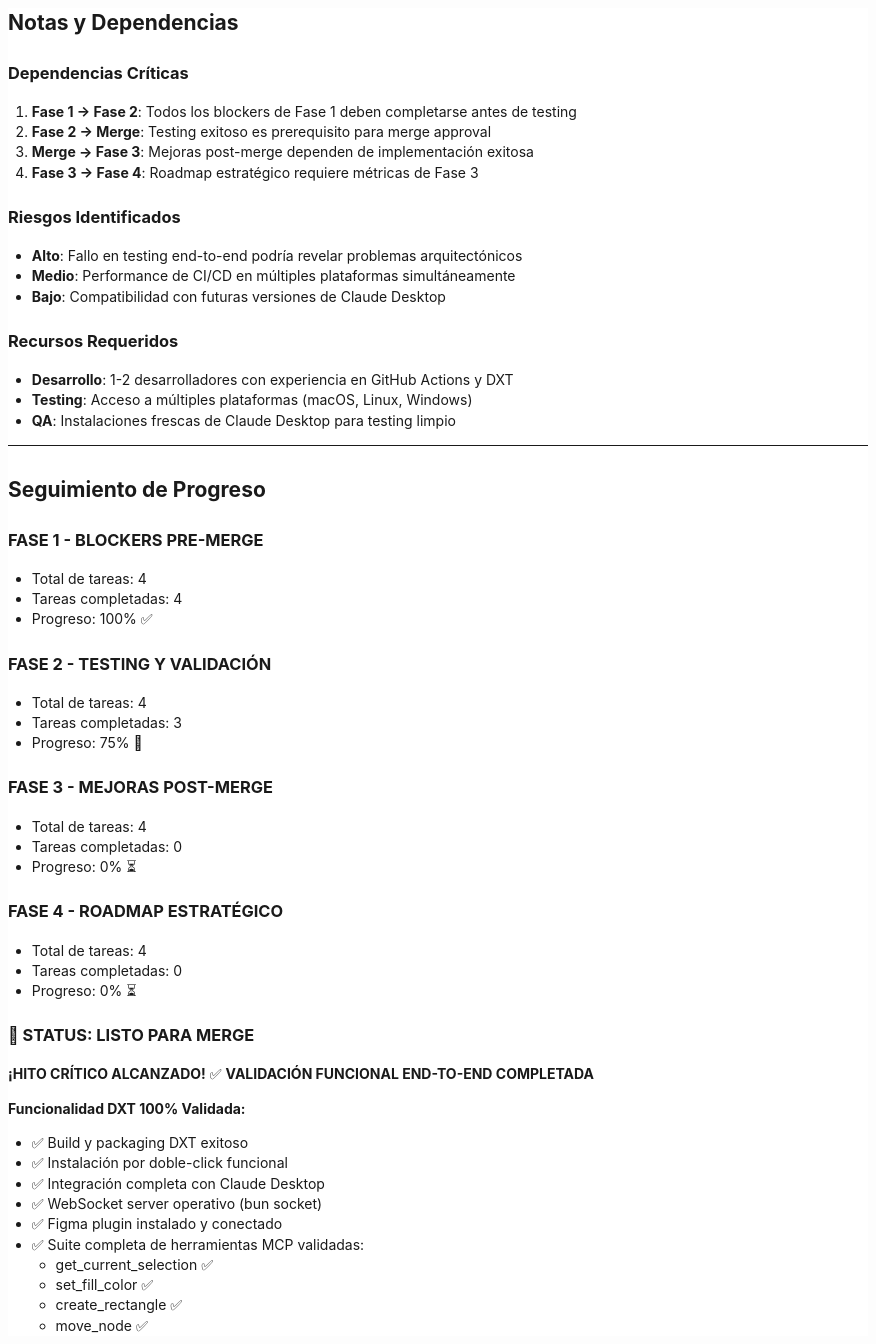 ## Notas y Dependencias

### Dependencias Críticas
1. **Fase 1 → Fase 2**: Todos los blockers de Fase 1 deben completarse antes de testing
2. **Fase 2 → Merge**: Testing exitoso es prerequisito para merge approval
3. **Merge → Fase 3**: Mejoras post-merge dependen de implementación exitosa
4. **Fase 3 → Fase 4**: Roadmap estratégico requiere métricas de Fase 3

### Riesgos Identificados
- **Alto**: Fallo en testing end-to-end podría revelar problemas arquitectónicos
- **Medio**: Performance de CI/CD en múltiples plataformas simultáneamente
- **Bajo**: Compatibilidad con futuras versiones de Claude Desktop

### Recursos Requeridos
- **Desarrollo**: 1-2 desarrolladores con experiencia en GitHub Actions y DXT
- **Testing**: Acceso a múltiples plataformas (macOS, Linux, Windows)
- **QA**: Instalaciones frescas de Claude Desktop para testing limpio

---

## Seguimiento de Progreso

### FASE 1 - BLOCKERS PRE-MERGE
- Total de tareas: 4
- Tareas completadas: 4
- Progreso: 100% ✅

### FASE 2 - TESTING Y VALIDACIÓN  
- Total de tareas: 4
- Tareas completadas: 3
- Progreso: 75% 🔄

### FASE 3 - MEJORAS POST-MERGE
- Total de tareas: 4
- Tareas completadas: 0
- Progreso: 0% ⏳

### FASE 4 - ROADMAP ESTRATÉGICO
- Total de tareas: 4
- Tareas completadas: 0
- Progreso: 0% ⏳

### 🚀 STATUS: LISTO PARA MERGE
**¡HITO CRÍTICO ALCANZADO!** ✅ **VALIDACIÓN FUNCIONAL END-TO-END COMPLETADA**

**Funcionalidad DXT 100% Validada:**
- ✅ Build y packaging DXT exitoso
- ✅ Instalación por doble-click funcional  
- ✅ Integración completa con Claude Desktop
- ✅ WebSocket server operativo (bun socket)
- ✅ Figma plugin instalado y conectado
- ✅ Suite completa de herramientas MCP validadas:
  - get_current_selection ✅
  - set_fill_color ✅  
  - create_rectangle ✅
  - move_node ✅
